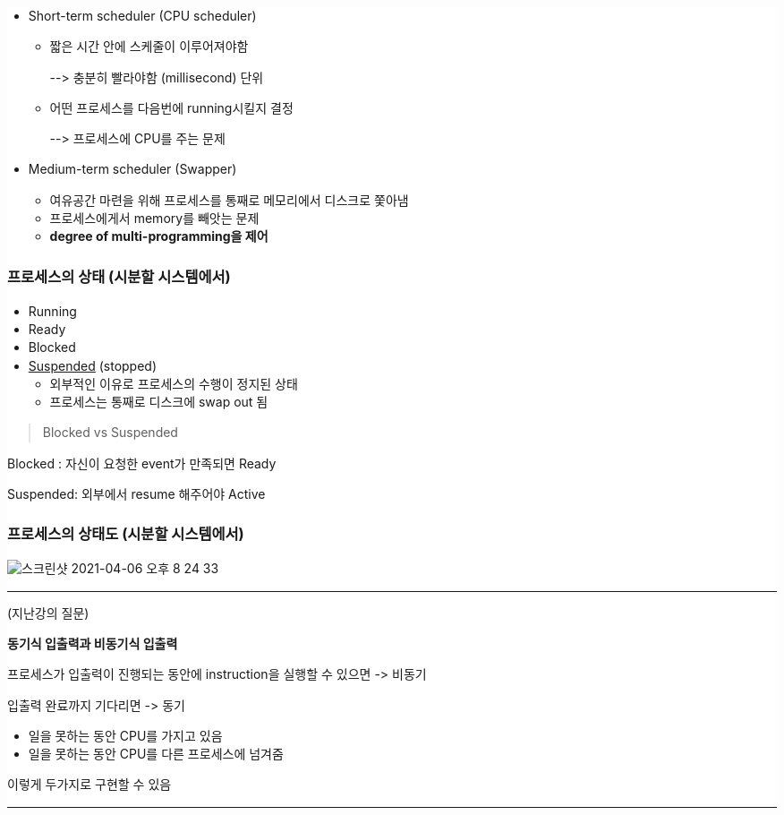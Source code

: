     

+ Short-term scheduler (CPU scheduler)

  + 짧은 시간 안에 스케줄이 이루어져야함

    --> 충분히 빨라야함 (millisecond) 단위

  + 어떤 프로세스를 다음번에 running시킬지 결정

    --> 프로세스에 CPU를 주는 문제

+ Medium-term scheduler (Swapper)

  + 여유공간 마련을 위해 프로세스를 통째로 메모리에서 디스크로 쫓아냄
  + 프로세스에게서 memory를 빼앗는 문제
  + **degree of multi-programming을 제어**





### 프로세스의 상태 (시분할 시스템에서)

+ Running
+ Ready
+ Blocked
+ <u>Suspended</u> (stopped)
  + 외부적인 이유로 프로세스의 수행이 정지된 상태
  + 프로세스는 통째로 디스크에 swap out 됨



> Blocked vs Suspended

Blocked : 자신이 요청한 event가 만족되면 Ready

Suspended: 외부에서 resume 해주어야 Active



### 프로세스의 상태도 (시분할 시스템에서)

<img width="933" alt="스크린샷 2021-04-06 오후 8 24 33" src="https://user-images.githubusercontent.com/31922389/113704446-165a7100-9717-11eb-9fa0-a641d00138c4.png">



---

(지난강의 질문)

**동기식 입출력과 비동기식 입출력**

프로세스가 입출력이 진행되는 동안에 instruction을 실행할 수 있으면 -> 비동기

입출력 완료까지 기다리면 -> 동기

+ 일을 못하는 동안 CPU를 가지고 있음
+ 일을 못하는 동안 CPU를 다른 프로세스에 넘겨줌

이렇게 두가지로 구현할 수 있음



---
